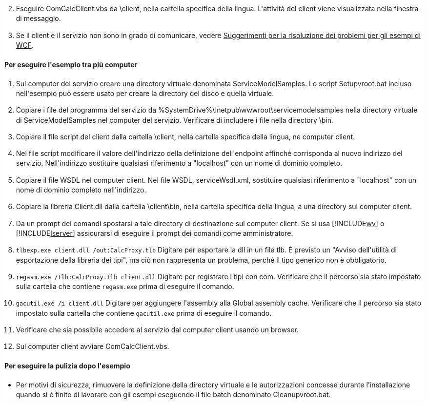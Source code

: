 2. Eseguire ComCalcClient.vbs da \client, nella cartella specifica della lingua. L'attività del client viene visualizzata nella finestra di messaggio.  
  
3. Se il client e il servizio non sono in grado di comunicare, vedere [Suggerimenti per la risoluzione dei problemi per gli esempi di WCF](https://docs.microsoft.com/previous-versions/dotnet/netframework-3.5/ms751511(v=vs.90)).  
  
#### <a name="to-run-the-sample-across-computers"></a>Per eseguire l'esempio tra più computer  
  
1. Sul computer del servizio creare una directory virtuale denominata ServiceModelSamples. Lo script Setupvroot.bat incluso nell'esempio può essere usato per creare la directory del disco e quella virtuale.  
  
2. Copiare i file del programma del servizio da %SystemDrive%\Inetpub\wwwroot\servicemodelsamples nella directory virtuale di ServiceModelSamples nel computer del servizio. Verificare di includere i file nella directory \bin.  
  
3. Copiare il file script del client dalla cartella \client, nella cartella specifica della lingua, ne computer client.  
  
4. Nel file script modificare il valore dell'indirizzo della definizione dell'endpoint affinché corrisponda al nuovo indirizzo del servizio. Nell'indirizzo sostituire qualsiasi riferimento a "localhost" con un nome di dominio completo.  
  
5. Copiare il file WSDL nel computer client. Nel file WSDL, serviceWsdl.xml, sostituire qualsiasi riferimento a "localhost" con un nome di dominio completo nell'indirizzo.  
  
6. Copiare la libreria Client.dll dalla cartella \client\bin\, nella cartella specifica della lingua, a una directory sul computer client.  
  
7. Da un prompt dei comandi spostarsi a tale directory di destinazione sul computer client. Se si usa [!INCLUDE[wv](../../../../includes/wv-md.md)] o [!INCLUDE[lserver](../../../../includes/lserver-md.md)] assicurarsi di eseguire il prompt dei comandi come amministratore.  
  
8. `tlbexp.exe client.dll /out:CalcProxy.tlb` Digitare per esportare la dll in un file tlb. È previsto un "Avviso dell'utilità di esportazione della libreria dei tipi", ma ciò non rappresenta un problema, perché il tipo generico non è obbligatorio.  
  
9. `regasm.exe /tlb:CalcProxy.tlb client.dll` Digitare per registrare i tipi con com. Verificare che il percorso sia stato impostato sulla cartella che contiene `regasm.exe` prima di eseguire il comando.  
  
10. `gacutil.exe /i client.dll` Digitare per aggiungere l'assembly alla Global assembly cache. Verificare che il percorso sia stato impostato sulla cartella che contiene `gacutil.exe` prima di eseguire il comando.  
  
11. Verificare che sia possibile accedere al servizio dal computer client usando un browser.  
  
12. Sul computer client avviare ComCalcClient.vbs.  
  
#### <a name="to-clean-up-after-the-sample"></a>Per eseguire la pulizia dopo l'esempio  
  
- Per motivi di sicurezza, rimuovere la definizione della directory virtuale e le autorizzazioni concesse durante l'installazione quando si è finito di lavorare con gli esempi eseguendo il file batch denominato Cleanupvroot.bat.  

